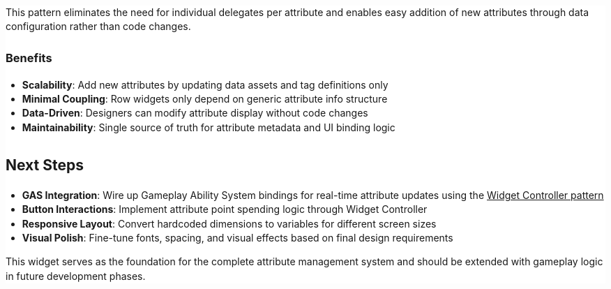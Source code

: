 This pattern eliminates the need for individual delegates per attribute and enables easy addition of new attributes through data configuration rather than code changes.

### Benefits

- **Scalability**: Add new attributes by updating data assets and tag definitions only
- **Minimal Coupling**: Row widgets only depend on generic attribute info structure
- **Data-Driven**: Designers can modify attribute display without code changes
- **Maintainability**: Single source of truth for attribute metadata and UI binding logic

## Next Steps

- **GAS Integration**: Wire up Gameplay Ability System bindings for real-time attribute updates using the [Widget Controller pattern](./attribute-menu-controller.md)
- **Button Interactions**: Implement attribute point spending logic through Widget Controller
- **Responsive Layout**: Convert hardcoded dimensions to variables for different screen sizes
- **Visual Polish**: Fine-tune fonts, spacing, and visual effects based on final design requirements

This widget serves as the foundation for the complete attribute management system and should be extended with gameplay logic in future development phases.